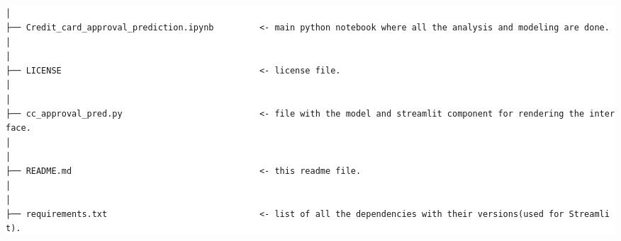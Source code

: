```
│
├── Credit_card_approval_prediction.ipynb         <- main python notebook where all the analysis and modeling are done.
│
│
├── LICENSE                                       <- license file.
│
│
├── cc_approval_pred.py                           <- file with the model and streamlit component for rendering the interface.
│
│
├── README.md                                     <- this readme file.
│
│
├── requirements.txt                              <- list of all the dependencies with their versions(used for Streamlit).

```


